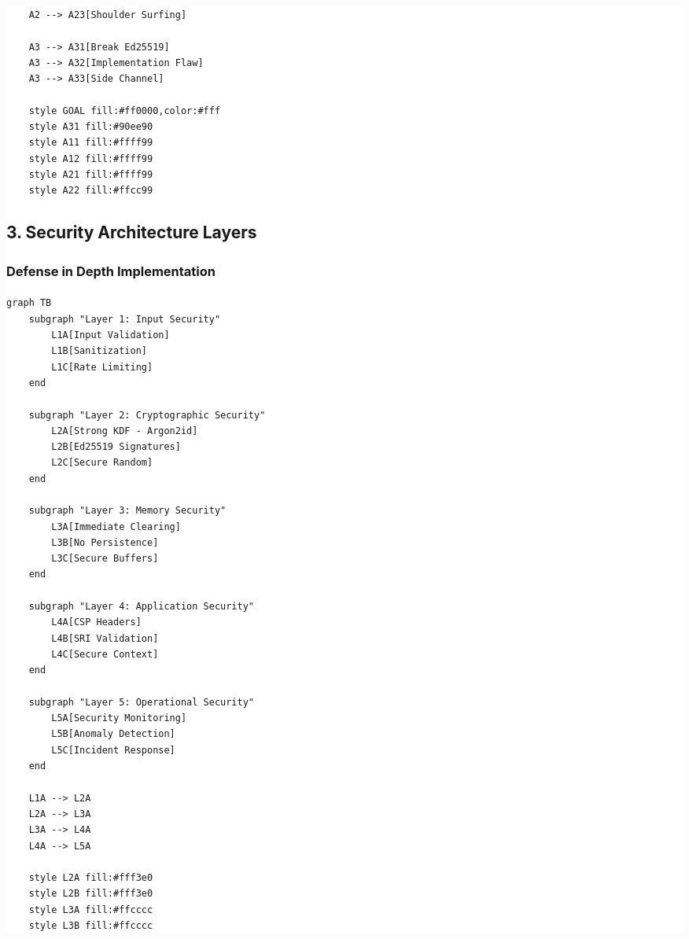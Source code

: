 ```mermaid
    A2 --> A23[Shoulder Surfing]
    
    A3 --> A31[Break Ed25519]
    A3 --> A32[Implementation Flaw]
    A3 --> A33[Side Channel]
    
    style GOAL fill:#ff0000,color:#fff
    style A31 fill:#90ee90
    style A11 fill:#ffff99
    style A12 fill:#ffff99
    style A21 fill:#ffff99
    style A22 fill:#ffcc99
```

## 3. Security Architecture Layers

### Defense in Depth Implementation

```mermaid
graph TB
    subgraph "Layer 1: Input Security"
        L1A[Input Validation]
        L1B[Sanitization]
        L1C[Rate Limiting]
    end
    
    subgraph "Layer 2: Cryptographic Security"
        L2A[Strong KDF - Argon2id]
        L2B[Ed25519 Signatures]
        L2C[Secure Random]
    end
    
    subgraph "Layer 3: Memory Security"
        L3A[Immediate Clearing]
        L3B[No Persistence]
        L3C[Secure Buffers]
    end
    
    subgraph "Layer 4: Application Security"
        L4A[CSP Headers]
        L4B[SRI Validation]
        L4C[Secure Context]
    end
    
    subgraph "Layer 5: Operational Security"
        L5A[Security Monitoring]
        L5B[Anomaly Detection]
        L5C[Incident Response]
    end
    
    L1A --> L2A
    L2A --> L3A
    L3A --> L4A
    L4A --> L5A
    
    style L2A fill:#fff3e0
    style L2B fill:#fff3e0
    style L3A fill:#ffcccc
    style L3B fill:#ffcccc
```
